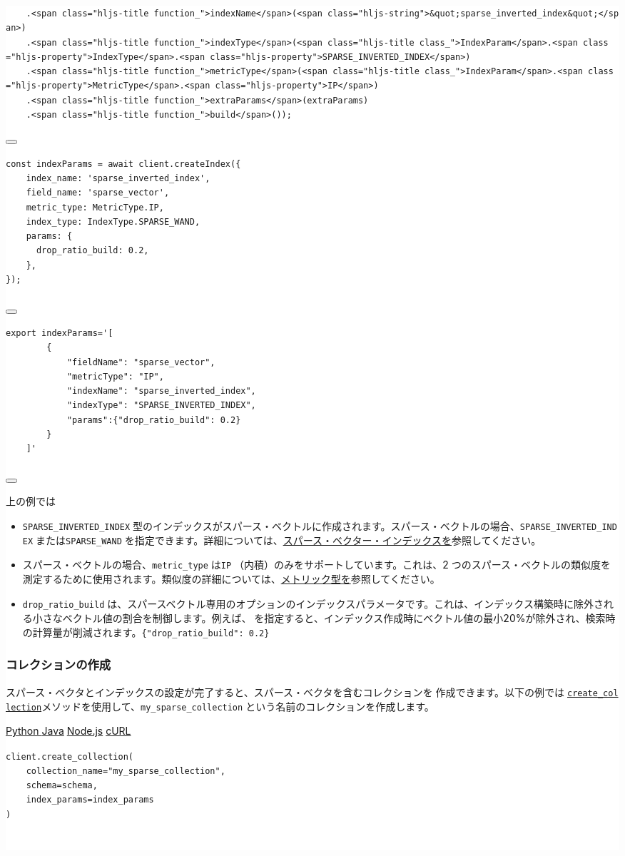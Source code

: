         .<span class="hljs-title function_">indexName</span>(<span class="hljs-string">&quot;sparse_inverted_index&quot;</span>)​
        .<span class="hljs-title function_">indexType</span>(<span class="hljs-title class_">IndexParam</span>.<span class="hljs-property">IndexType</span>.<span class="hljs-property">SPARSE_INVERTED_INDEX</span>)​
        .<span class="hljs-title function_">metricType</span>(<span class="hljs-title class_">IndexParam</span>.<span class="hljs-property">MetricType</span>.<span class="hljs-property">IP</span>)​
        .<span class="hljs-title function_">extraParams</span>(extraParams)​
        .<span class="hljs-title function_">build</span>());​

<button class="copy-code-btn"></button></code></pre>
<pre><code translate="no" class="language-javascript"><span class="hljs-keyword">const</span> indexParams = <span class="hljs-keyword">await</span> client.createIndex({​
    index_name: <span class="hljs-string">&#x27;sparse_inverted_index&#x27;</span>,​
    field_name: <span class="hljs-string">&#x27;sparse_vector&#x27;</span>,​
    metric_type: MetricType.IP,​
    index_type: IndexType.SPARSE_WAND,​
    <span class="hljs-keyword">params</span>: {​
      drop_ratio_build: <span class="hljs-number">0.2</span>,​
    },​
});​

<button class="copy-code-btn"></button></code></pre>
<pre><code translate="no" class="language-curl"><span class="hljs-built_in">export</span> indexParams=<span class="hljs-string">&#x27;[​
        {​
            &quot;fieldName&quot;: &quot;sparse_vector&quot;,​
            &quot;metricType&quot;: &quot;IP&quot;,​
            &quot;indexName&quot;: &quot;sparse_inverted_index&quot;,​
            &quot;indexType&quot;: &quot;SPARSE_INVERTED_INDEX&quot;,​
            &quot;params&quot;:{&quot;drop_ratio_build&quot;: 0.2}​
        }​
    ]&#x27;</span>​

<button class="copy-code-btn"></button></code></pre>
<p>上の例では</p>
<ul>
<li><p><code translate="no">SPARSE_INVERTED_INDEX</code> 型のインデックスがスパース・ベクトルに作成されます。スパース・ベクトルの場合、<code translate="no">SPARSE_INVERTED_INDEX</code> または<code translate="no">SPARSE_WAND</code> を指定できます。詳細については、<a href="https://milvus.io/docs/index.md?tab=sparse">スパース・ベクター・インデックスを</a>参照してください。</p></li>
<li><p>スパース・ベクトルの場合、<code translate="no">metric_type</code> は<code translate="no">IP</code> （内積）のみをサポートしています。これは、2 つのスパース・ベクトルの類似度を測定するために使用されます。類似度の詳細については、<a href="/docs/ja/metric.md">メトリック型を</a>参照してください。</p></li>
<li><p><code translate="no">drop_ratio_build</code> は、スパースベクトル専用のオプションのインデックスパラメータです。これは、インデックス構築時に除外される小さなベクトル値の割合を制御します。例えば、 を指定すると、インデックス作成時にベクトル値の最小20%が除外され、検索時の計算量が削減されます。<code translate="no">{&quot;drop_ratio_build&quot;: 0.2}</code></p></li>
</ul>
<h3 id="Create-collection​" class="common-anchor-header">コレクションの作成</h3><p>スパース・ベクタとインデックスの設定が完了すると、スパース・ベクタを含むコレクションを 作成できます。以下の例では <ins><code translate="no">create_collection</code></ins>メソッドを使用して、<code translate="no">my_sparse_collection</code> という名前のコレクションを作成します。</p>
<div class="multipleCode">
   <a href="#python">Python </a> <a href="#java">Java</a> <a href="#javascript">Node.js</a> <a href="#curl">cURL</a></div>
<pre><code translate="no" class="language-python">client.<span class="hljs-title function_">create_collection</span>(​
    collection_name=<span class="hljs-string">&quot;my_sparse_collection&quot;</span>,​
    schema=schema,​
    index_params=index_params​
)​
